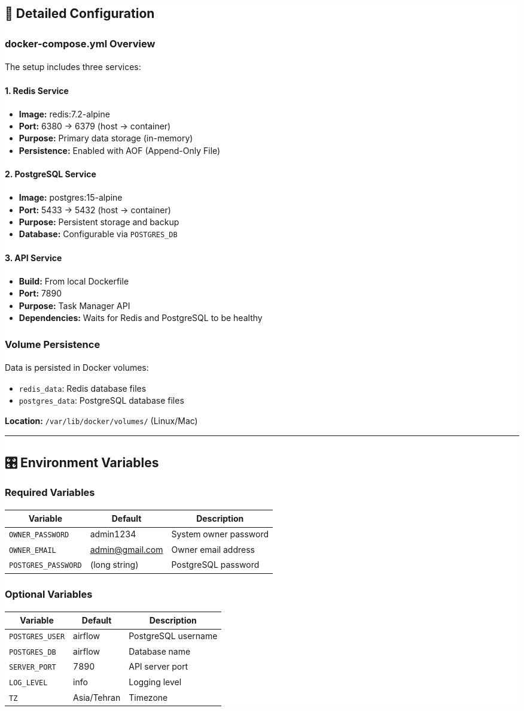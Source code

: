
## 🎯 Detailed Configuration

### docker-compose.yml Overview

The setup includes three services:

#### 1. **Redis Service**
- **Image:** redis:7.2-alpine
- **Port:** 6380 → 6379 (host → container)
- **Purpose:** Primary data storage (in-memory)
- **Persistence:** Enabled with AOF (Append-Only File)

#### 2. **PostgreSQL Service**
- **Image:** postgres:15-alpine
- **Port:** 5433 → 5432 (host → container)
- **Purpose:** Persistent storage and backup
- **Database:** Configurable via `POSTGRES_DB`

#### 3. **API Service**
- **Build:** From local Dockerfile
- **Port:** 7890
- **Purpose:** Task Manager API
- **Dependencies:** Waits for Redis and PostgreSQL to be healthy

### Volume Persistence

Data is persisted in Docker volumes:
- `redis_data`: Redis database files
- `postgres_data`: PostgreSQL database files

**Location:** `/var/lib/docker/volumes/` (Linux/Mac)

---

## 🎛️ Environment Variables

### Required Variables

| Variable | Default | Description |
|----------|---------|-------------|
| `OWNER_PASSWORD` | admin1234 | System owner password |
| `OWNER_EMAIL` | admin@gmail.com | Owner email address |
| `POSTGRES_PASSWORD` | (long string) | PostgreSQL password |

### Optional Variables

| Variable | Default | Description |
|----------|---------|-------------|
| `POSTGRES_USER` | airflow | PostgreSQL username |
| `POSTGRES_DB` | airflow | Database name |
| `SERVER_PORT` | 7890 | API server port |
| `LOG_LEVEL` | info | Logging level |
| `TZ` | Asia/Tehran | Timezone |

